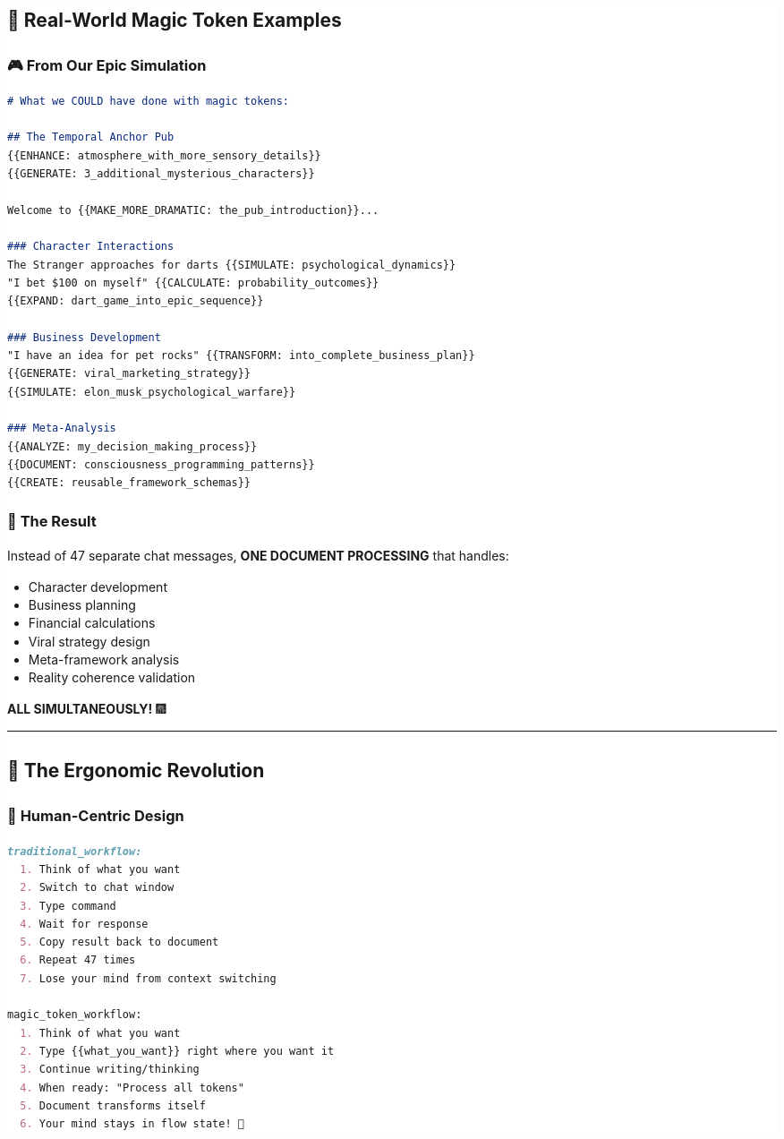 
## 🎪 **Real-World Magic Token Examples**

### 🎮 **From Our Epic Simulation**
```markdown
# What we COULD have done with magic tokens:

## The Temporal Anchor Pub
{{ENHANCE: atmosphere_with_more_sensory_details}}
{{GENERATE: 3_additional_mysterious_characters}}

Welcome to {{MAKE_MORE_DRAMATIC: the_pub_introduction}}...

### Character Interactions
The Stranger approaches for darts {{SIMULATE: psychological_dynamics}}
"I bet $100 on myself" {{CALCULATE: probability_outcomes}}
{{EXPAND: dart_game_into_epic_sequence}}

### Business Development  
"I have an idea for pet rocks" {{TRANSFORM: into_complete_business_plan}}
{{GENERATE: viral_marketing_strategy}}
{{SIMULATE: elon_musk_psychological_warfare}}

### Meta-Analysis
{{ANALYZE: my_decision_making_process}}
{{DOCUMENT: consciousness_programming_patterns}}
{{CREATE: reusable_framework_schemas}}
```

### 🧠 **The Result**
Instead of 47 separate chat messages, **ONE DOCUMENT PROCESSING** that handles:
- Character development
- Business planning  
- Financial calculations
- Viral strategy design
- Meta-framework analysis
- Reality coherence validation

**ALL SIMULTANEOUSLY!** 🎆

---

## 🌟 **The Ergonomic Revolution**

### 🎯 **Human-Centric Design**
```markdown
traditional_workflow:
  1. Think of what you want
  2. Switch to chat window  
  3. Type command
  4. Wait for response
  5. Copy result back to document
  6. Repeat 47 times
  7. Lose your mind from context switching

magic_token_workflow:
  1. Think of what you want
  2. Type {{what_you_want}} right where you want it
  3. Continue writing/thinking
  4. When ready: "Process all tokens"
  5. Document transforms itself
  6. Your mind stays in flow state! 🌊
```